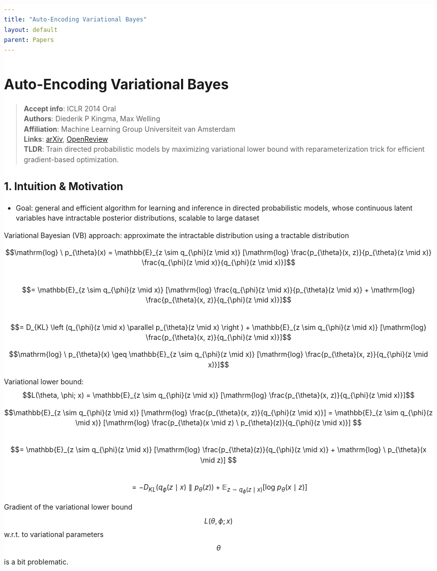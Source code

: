 ```yaml
---
title: "Auto-Encoding Variational Bayes"
layout: default
parent: Papers
---
```



# Auto-Encoding Variational Bayes

> **Accept info**: ICLR 2014 Oral    
> **Authors**: Diederik P Kingma, Max Welling    
> **Affiliation**: Machine Learning Group Universiteit van Amsterdam  
> **Links**: [arXiv](https://arxiv.org/abs/1312.6114), [OpenReview](https://openreview.net/forum?id=33X9fd2-9FyZd)  
> **TLDR**: Train directed probabilistic models by maximizing variational lower bound with reparameterization trick for efficient gradient-based optimization.  



## 1. Intuition & Motivation

- Goal: general and efficient algorithm for learning and inference in directed probabilistic models, whose continuous latent variables have intractable posterior distributions, scalable to large dataset  


Variational Bayesian (VB) approach: approximate the intractable distribution using a tractable distribution  

$$\mathrm{log} \ p_{\theta}(x) = \mathbb{E}_{z \sim q_{\phi}(z \mid x)} [\mathrm{log} \frac{p_{\theta}(x, z)}{p_{\theta}(z \mid x)} \frac{q_{\phi}(z \mid x)}{q_{\phi}(z \mid x)}]$$  
$$= \mathbb{E}_{z \sim q_{\phi}(z \mid x)} [\mathrm{log} \frac{q_{\phi}(z \mid x)}{p_{\theta}(z \mid x)} + \mathrm{log} \frac{p_{\theta}(x, z)}{q_{\phi}(z \mid x)}]$$  
$$= D_{KL} \left (q_{\phi}(z \mid x) \parallel p_{\theta}(z \mid x) \right ) + \mathbb{E}_{z \sim q_{\phi}(z \mid x)} [\mathrm{log} \frac{p_{\theta}(x, z)}{q_{\phi}(z \mid x)}]$$  

$$\mathrm{log} \ p_{\theta}(x) \geq \mathbb{E}_{z \sim q_{\phi}(z \mid x)} [\mathrm{log} \frac{p_{\theta}(x, z)}{q_{\phi}(z \mid x)}]$$  

Variational lower bound: $$L(\theta, \phi; x) = \mathbb{E}_{z \sim q_{\phi}(z \mid x)} [\mathrm{log} \frac{p_{\theta}(x, z)}{q_{\phi}(z \mid x)}]$$  

$$\mathbb{E}_{z \sim q_{\phi}(z \mid x)} [\mathrm{log} \frac{p_{\theta}(x, z)}{q_{\phi}(z \mid x)}] = \mathbb{E}_{z \sim q_{\phi}(z \mid x)} [\mathrm{log} \frac{p_{\theta}(x \mid z) \ p_{\theta}(z)}{q_{\phi}(z \mid x)}] $$  
$$= \mathbb{E}_{z \sim q_{\phi}(z \mid x)} [\mathrm{log} \frac{p_{\theta}(z)}{q_{\phi}(z \mid x)} + \mathrm{log} \ p_{\theta}(x \mid z)] $$  
$$= - D_{KL} \left ( q_{\phi}(z \mid x) \parallel p_{\theta}(z) \right ) + \mathbb{E}_{z \sim q_{\phi}(z \mid x)} [\mathrm{log} \ p_{\theta}(x \mid z)] $$  

Gradient of the variational lower bound $$L(\theta, \phi; x)$$ w.r.t. to variational parameters $$\theta$$ is a bit problematic.  
